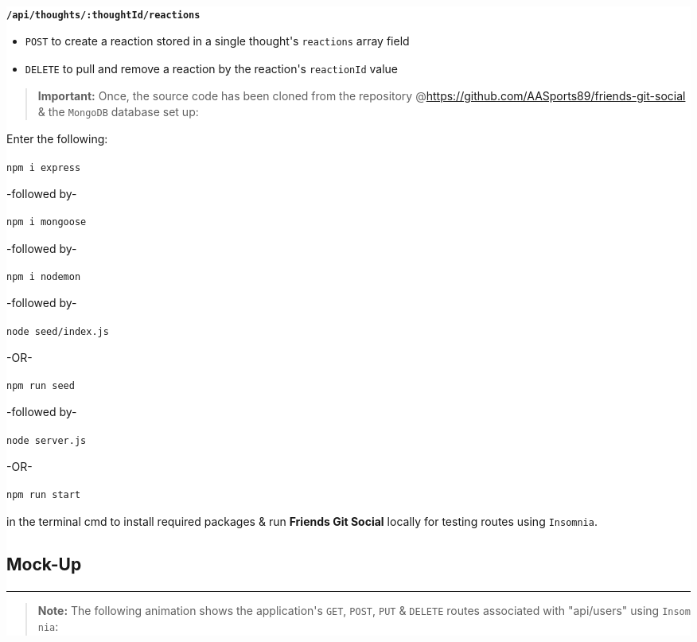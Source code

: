 
**```/api/thoughts/:thoughtId/reactions```**

* ```POST``` to create a reaction stored in a single thought's ```reactions``` array field

* ```DELETE``` to pull and remove a reaction by the reaction's ```reactionId``` value

> **Important:** Once, the source code has been cloned from the repository @https://github.com/AASports89/friends-git-social & the ```MongoDB``` database set up:

 Enter the following:

 ```
 npm i express
 ```
 -followed by-
 ```
 npm i mongoose
 ```
 -followed by-
 ```
 npm i nodemon
 ```
 -followed by-
 ```
 node seed/index.js
 ```
 -OR-
 ```
 npm run seed
 ```
 -followed by-
 ```
 node server.js
 ```
 -OR-
 ```
 npm run start
 ```
 in the terminal cmd to install required packages & run **Friends Git Social** locally for testing routes using ```Insomnia```.

## Mock-Up
---
> **Note:**  The following animation shows the application's ```GET```, ```POST```, ```PUT``` & ```DELETE``` routes associated with "api/users" using ```Insomnia```:
